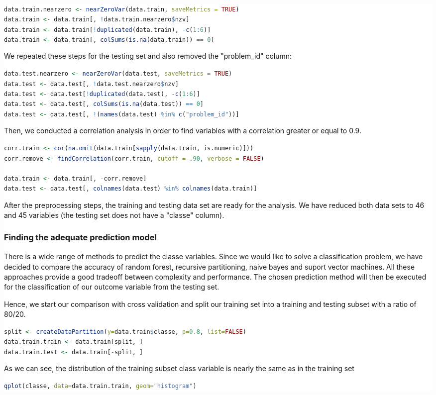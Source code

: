 
```r
data.train.nearzero <- nearZeroVar(data.train, saveMetrics = TRUE)
data.train <- data.train[, !data.train.nearzero$nzv]
data.train <- data.train[!duplicated(data.train), -c(1:6)]
data.train <- data.train[, colSums(is.na(data.train)) == 0]
```

We repeated these steps for the testing set and also removed the "problem_id" column:

```r
data.test.nearzero <- nearZeroVar(data.test, saveMetrics = TRUE)
data.test <- data.test[, !data.test.nearzero$nzv]
data.test <- data.test[!duplicated(data.test), -c(1:6)]
data.test <- data.test[, colSums(is.na(data.test)) == 0]
data.test <- data.test[, !(names(data.test) %in% c("problem_id"))]
```

Then, we conducted a correlation analysis in order to find variables with a correlation greater or equal to 0.9.

```r
corr.train <- cor(na.omit(data.train[sapply(data.train, is.numeric)]))
corr.remove <- findCorrelation(corr.train, cutoff = .90, verbose = FALSE)

data.train <- data.train[, -corr.remove]
data.test <- data.test[, colnames(data.test) %in% colnames(data.train)]
```

After the preprocessing steps, the training and testing data set are ready for the analysis. We have reduced both data sets to 46 and 45 variables (the testing set does not have a "classe" column).

### Finding the adequate prediction model

There is a wide range of methods to predict the classe variables. Since we would like to solve a classification problem, we have decided to compare the accuracy of random forest, recursive partitioning, naive bayes and suport vector machines. All these approaches provide a good tradeoff between complexity and performance. The chosen prediction method will then be executed for the classification of our outcome variable from the testing set.

Hence, we start our comparison with cross validation and split our training set into a training and testing subset with a ratio of 80/20.

```r
split <- createDataPartition(y=data.train$classe, p=0.8, list=FALSE) 
data.train.train <- data.train[split, ] 
data.train.test <- data.train[-split, ]
```

As we can see, the distribution of the training subset class variable is nearly the same as in the training set

```r
qplot(classe, data=data.train.train, geom="histogram")
```
